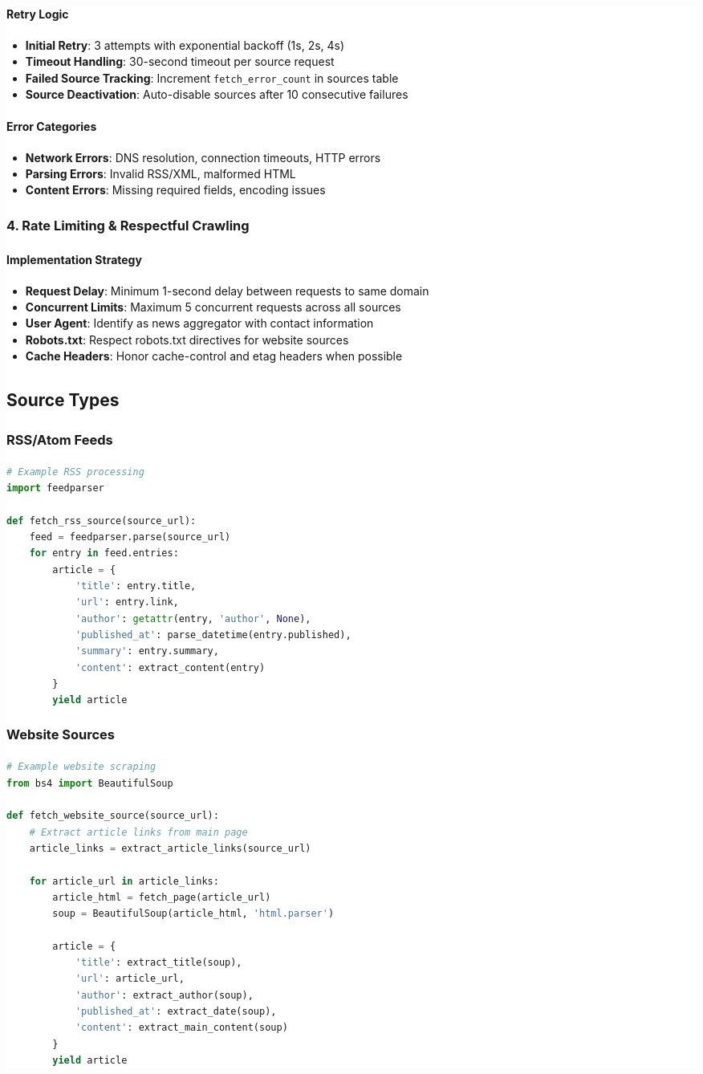 #### Retry Logic
- **Initial Retry**: 3 attempts with exponential backoff (1s, 2s, 4s)
- **Timeout Handling**: 30-second timeout per source request
- **Failed Source Tracking**: Increment `fetch_error_count` in sources table
- **Source Deactivation**: Auto-disable sources after 10 consecutive failures

#### Error Categories
- **Network Errors**: DNS resolution, connection timeouts, HTTP errors
- **Parsing Errors**: Invalid RSS/XML, malformed HTML
- **Content Errors**: Missing required fields, encoding issues

### 4. Rate Limiting & Respectful Crawling

#### Implementation Strategy
- **Request Delay**: Minimum 1-second delay between requests to same domain
- **Concurrent Limits**: Maximum 5 concurrent requests across all sources
- **User Agent**: Identify as news aggregator with contact information
- **Robots.txt**: Respect robots.txt directives for website sources
- **Cache Headers**: Honor cache-control and etag headers when possible

## Source Types

### RSS/Atom Feeds
```python
# Example RSS processing
import feedparser

def fetch_rss_source(source_url):
    feed = feedparser.parse(source_url)
    for entry in feed.entries:
        article = {
            'title': entry.title,
            'url': entry.link,
            'author': getattr(entry, 'author', None),
            'published_at': parse_datetime(entry.published),
            'summary': entry.summary,
            'content': extract_content(entry)
        }
        yield article
```

### Website Sources
```python
# Example website scraping
from bs4 import BeautifulSoup

def fetch_website_source(source_url):
    # Extract article links from main page
    article_links = extract_article_links(source_url)
    
    for article_url in article_links:
        article_html = fetch_page(article_url)
        soup = BeautifulSoup(article_html, 'html.parser')
        
        article = {
            'title': extract_title(soup),
            'url': article_url,
            'author': extract_author(soup),
            'published_at': extract_date(soup),
            'content': extract_main_content(soup)
        }
        yield article
```